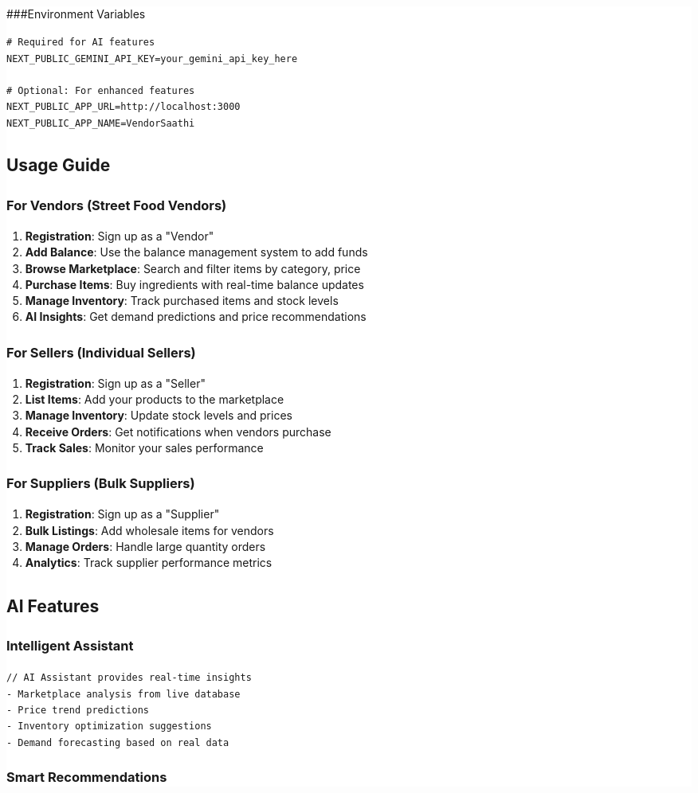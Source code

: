 ###Environment Variables

```
# Required for AI features
NEXT_PUBLIC_GEMINI_API_KEY=your_gemini_api_key_here

# Optional: For enhanced features
NEXT_PUBLIC_APP_URL=http://localhost:3000
NEXT_PUBLIC_APP_NAME=VendorSaathi
```


## Usage Guide

### For Vendors (Street Food Vendors)

1. **Registration**: Sign up as a "Vendor"
2. **Add Balance**: Use the balance management system to add funds
3. **Browse Marketplace**: Search and filter items by category, price
4. **Purchase Items**: Buy ingredients with real-time balance updates
5. **Manage Inventory**: Track purchased items and stock levels
6. **AI Insights**: Get demand predictions and price recommendations


### For Sellers (Individual Sellers)

1. **Registration**: Sign up as a "Seller"
2. **List Items**: Add your products to the marketplace
3. **Manage Inventory**: Update stock levels and prices
4. **Receive Orders**: Get notifications when vendors purchase
5. **Track Sales**: Monitor your sales performance


### For Suppliers (Bulk Suppliers)

1. **Registration**: Sign up as a "Supplier"
2. **Bulk Listings**: Add wholesale items for vendors
3. **Manage Orders**: Handle large quantity orders
4. **Analytics**: Track supplier performance metrics


## AI Features

### Intelligent Assistant

```
// AI Assistant provides real-time insights
- Marketplace analysis from live database
- Price trend predictions
- Inventory optimization suggestions
- Demand forecasting based on real data
```

### Smart Recommendations
